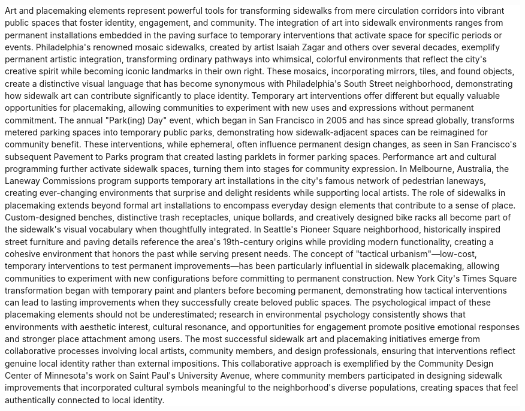 Art and placemaking elements represent powerful tools for transforming sidewalks from mere circulation corridors into vibrant public spaces that foster identity, engagement, and community. The integration of art into sidewalk environments ranges from permanent installations embedded in the paving surface to temporary interventions that activate space for specific periods or events. Philadelphia's renowned mosaic sidewalks, created by artist Isaiah Zagar and others over several decades, exemplify permanent artistic integration, transforming ordinary pathways into whimsical, colorful environments that reflect the city's creative spirit while becoming iconic landmarks in their own right. These mosaics, incorporating mirrors, tiles, and found objects, create a distinctive visual language that has become synonymous with Philadelphia's South Street neighborhood, demonstrating how sidewalk art can contribute significantly to place identity. Temporary art interventions offer different but equally valuable opportunities for placemaking, allowing communities to experiment with new uses and expressions without permanent commitment. The annual "Park(ing) Day" event, which began in San Francisco in 2005 and has since spread globally, transforms metered parking spaces into temporary public parks, demonstrating how sidewalk-adjacent spaces can be reimagined for community benefit. These interventions, while ephemeral, often influence permanent design changes, as seen in San Francisco's subsequent Pavement to Parks program that created lasting parklets in former parking spaces. Performance art and cultural programming further activate sidewalk spaces, turning them into stages for community expression. In Melbourne, Australia, the Laneway Commissions program supports temporary art installations in the city's famous network of pedestrian laneways, creating ever-changing environments that surprise and delight residents while supporting local artists. The role of sidewalks in placemaking extends beyond formal art installations to encompass everyday design elements that contribute to a sense of place. Custom-designed benches, distinctive trash receptacles, unique bollards, and creatively designed bike racks all become part of the sidewalk's visual vocabulary when thoughtfully integrated. In Seattle's Pioneer Square neighborhood, historically inspired street furniture and paving details reference the area's 19th-century origins while providing modern functionality, creating a cohesive environment that honors the past while serving present needs. The concept of "tactical urbanism"—low-cost, temporary interventions to test permanent improvements—has been particularly influential in sidewalk placemaking, allowing communities to experiment with new configurations before committing to permanent construction. New York City's Times Square transformation began with temporary paint and planters before becoming permanent, demonstrating how tactical interventions can lead to lasting improvements when they successfully create beloved public spaces. The psychological impact of these placemaking elements should not be underestimated; research in environmental psychology consistently shows that environments with aesthetic interest, cultural resonance, and opportunities for engagement promote positive emotional responses and stronger place attachment among users. The most successful sidewalk art and placemaking initiatives emerge from collaborative processes involving local artists, community members, and design professionals, ensuring that interventions reflect genuine local identity rather than external impositions. This collaborative approach is exemplified by the Community Design Center of Minnesota's work on Saint Paul's University Avenue, where community members participated in designing sidewalk improvements that incorporated cultural symbols meaningful to the neighborhood's diverse populations, creating spaces that feel authentically connected to local identity.
